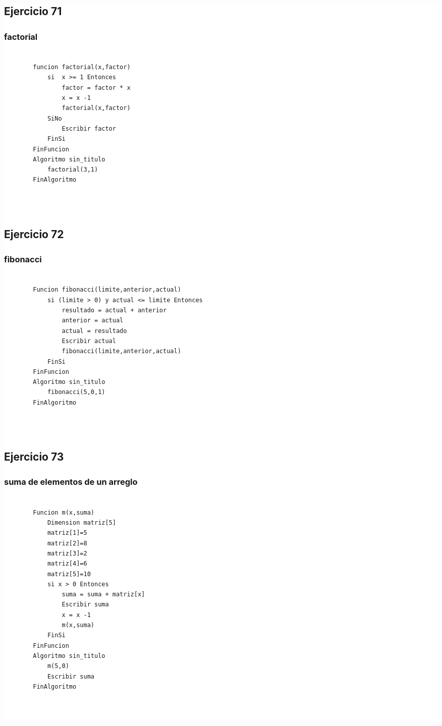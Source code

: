 <h2>Ejercicio 71</h2>
<h3>factorial</h3>
<pre>
    <code>
        funcion factorial(x,factor)
            si  x >= 1 Entonces
                factor = factor * x
                x = x -1
                factorial(x,factor)
            SiNo
                Escribir factor
            FinSi
        FinFuncion
        Algoritmo sin_titulo
            factorial(3,1)	
        FinAlgoritmo
    </code>
</pre>

<br>

<h2>Ejercicio 72</h2>
<h3>fibonacci</h3>
<pre>
    <code>
        Funcion fibonacci(limite,anterior,actual)
            si (limite > 0) y actual <= limite Entonces
                resultado = actual + anterior
                anterior = actual
                actual = resultado
                Escribir actual
                fibonacci(limite,anterior,actual)
            FinSi
        FinFuncion
        Algoritmo sin_titulo 
            fibonacci(5,0,1)
        FinAlgoritmo
    </code>
</pre>

<br>

<h2>Ejercicio 73</h2>
<h3>suma de elementos de un arreglo</h3>
<pre>
    <code>
        Funcion m(x,suma)
            Dimension matriz[5]
            matriz[1]=5
            matriz[2]=8
            matriz[3]=2
            matriz[4]=6
            matriz[5]=10
            si x > 0 Entonces
                suma = suma + matriz[x]
                Escribir suma
                x = x -1
                m(x,suma)
            FinSi
        FinFuncion
        Algoritmo sin_titulo
            m(5,0)
            Escribir suma
        FinAlgoritmo
    </code>